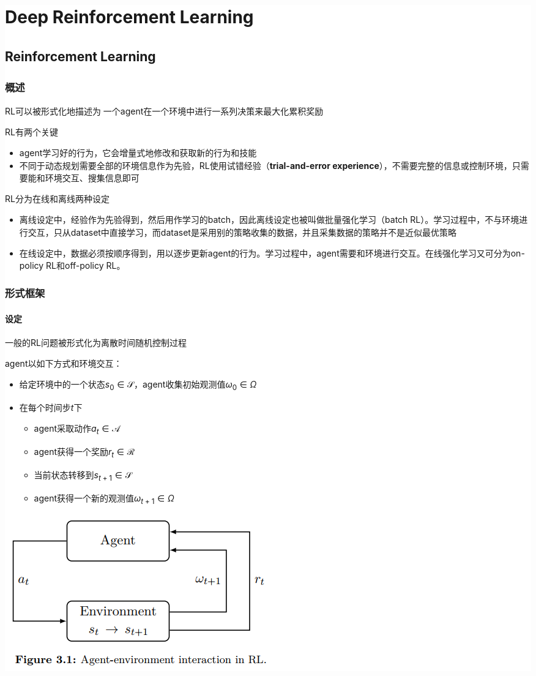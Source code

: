 # Deep Reinforcement Learning

## Reinforcement Learning

### 概述

RL可以被形式化地描述为 一个agent在一个环境中进行一系列决策来最大化累积奖励

RL有两个关键

* agent学习好的行为，它会增量式地修改和获取新的行为和技能
* 不同于动态规划需要全部的环境信息作为先验，RL使用试错经验（**trial-and-error experience**），不需要完整的信息或控制环境，只需要能和环境交互、搜集信息即可

RL分为在线和离线两种设定

* 离线设定中，经验作为先验得到，然后用作学习的batch，因此离线设定也被叫做批量强化学习（batch RL）。学习过程中，不与环境进行交互，只从dataset中直接学习，而dataset是采用别的策略收集的数据，并且采集数据的策略并不是近似最优策略

* 在线设定中，数据必须按顺序得到，用以逐步更新agent的行为。学习过程中，agent需要和环境进行交互。在线强化学习又可分为on-policy RL和off-policy RL。

### 形式框架

#### 设定

一般的RL问题被形式化为离散时间随机控制过程

agent以如下方式和环境交互：

* 给定环境中的一个状态$s_0\in\mathcal{S}$，agent收集初始观测值$\omega_0\in\Omega$

* 在每个时间步$t$下

  * agent采取动作$a_t\in\mathcal{A}$

  * agent获得一个奖励$r_t\in\mathcal{R}$

  * 当前状态转移到$s_{t+1}\in\mathcal{S}$

  * agent获得一个新的观测值$\omega_{t+1}\in\Omega$

![](figure3.1.png)
